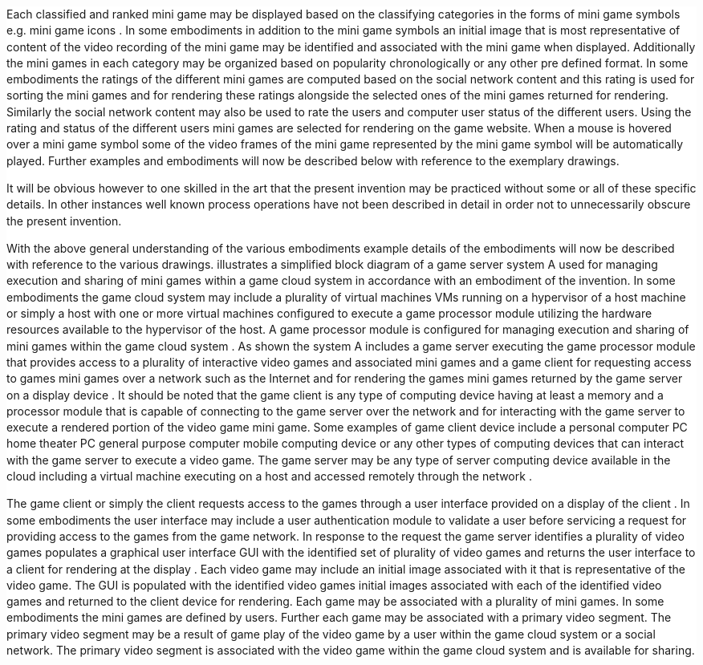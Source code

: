 Each classified and ranked mini game may be displayed based on the classifying categories in the forms of mini game symbols e.g. mini game icons . In some embodiments in addition to the mini game symbols an initial image that is most representative of content of the video recording of the mini game may be identified and associated with the mini game when displayed. Additionally the mini games in each category may be organized based on popularity chronologically or any other pre defined format. In some embodiments the ratings of the different mini games are computed based on the social network content and this rating is used for sorting the mini games and for rendering these ratings alongside the selected ones of the mini games returned for rendering. Similarly the social network content may also be used to rate the users and computer user status of the different users. Using the rating and status of the different users mini games are selected for rendering on the game website. When a mouse is hovered over a mini game symbol some of the video frames of the mini game represented by the mini game symbol will be automatically played. Further examples and embodiments will now be described below with reference to the exemplary drawings.

It will be obvious however to one skilled in the art that the present invention may be practiced without some or all of these specific details. In other instances well known process operations have not been described in detail in order not to unnecessarily obscure the present invention.

With the above general understanding of the various embodiments example details of the embodiments will now be described with reference to the various drawings. illustrates a simplified block diagram of a game server system A used for managing execution and sharing of mini games within a game cloud system in accordance with an embodiment of the invention. In some embodiments the game cloud system may include a plurality of virtual machines VMs running on a hypervisor of a host machine or simply a host with one or more virtual machines configured to execute a game processor module utilizing the hardware resources available to the hypervisor of the host. A game processor module is configured for managing execution and sharing of mini games within the game cloud system . As shown the system A includes a game server executing the game processor module that provides access to a plurality of interactive video games and associated mini games and a game client for requesting access to games mini games over a network such as the Internet and for rendering the games mini games returned by the game server on a display device . It should be noted that the game client is any type of computing device having at least a memory and a processor module that is capable of connecting to the game server over the network and for interacting with the game server to execute a rendered portion of the video game mini game. Some examples of game client device include a personal computer PC home theater PC general purpose computer mobile computing device or any other types of computing devices that can interact with the game server to execute a video game. The game server may be any type of server computing device available in the cloud including a virtual machine executing on a host and accessed remotely through the network .

The game client or simply the client requests access to the games through a user interface provided on a display of the client . In some embodiments the user interface may include a user authentication module to validate a user before servicing a request for providing access to the games from the game network. In response to the request the game server identifies a plurality of video games populates a graphical user interface GUI with the identified set of plurality of video games and returns the user interface to a client for rendering at the display . Each video game may include an initial image associated with it that is representative of the video game. The GUI is populated with the identified video games initial images associated with each of the identified video games and returned to the client device for rendering. Each game may be associated with a plurality of mini games. In some embodiments the mini games are defined by users. Further each game may be associated with a primary video segment. The primary video segment may be a result of game play of the video game by a user within the game cloud system or a social network. The primary video segment is associated with the video game within the game cloud system and is available for sharing.
